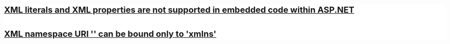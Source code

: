### [XML literals and XML properties are not supported in embedded code within ASP.NET](xml-literals-and-xml-properties-are-not-supported-in-embedded-code-in-aspnet.md)
### [XML namespace URI '<uri>' can be bound only to 'xmlns'](xml-namespace-uri-uri-can-be-bound-only-to-xmlns.md)
